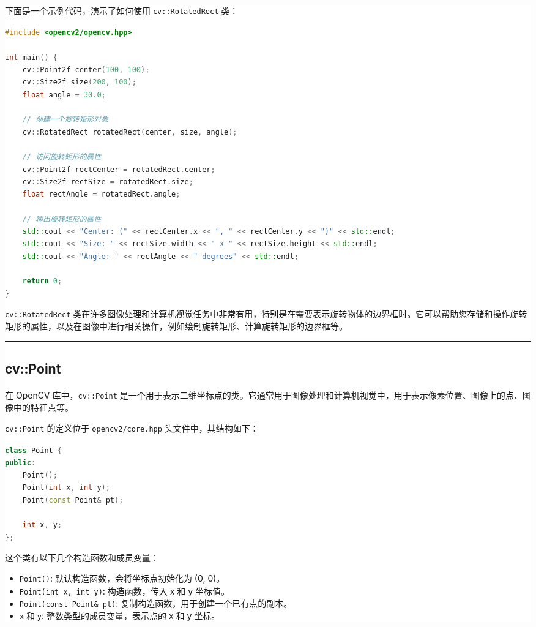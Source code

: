 下面是一个示例代码，演示了如何使用 `cv::RotatedRect` 类：

```cpp
#include <opencv2/opencv.hpp>

int main() {
    cv::Point2f center(100, 100);
    cv::Size2f size(200, 100);
    float angle = 30.0;

    // 创建一个旋转矩形对象
    cv::RotatedRect rotatedRect(center, size, angle);

    // 访问旋转矩形的属性
    cv::Point2f rectCenter = rotatedRect.center;
    cv::Size2f rectSize = rotatedRect.size;
    float rectAngle = rotatedRect.angle;

    // 输出旋转矩形的属性
    std::cout << "Center: (" << rectCenter.x << ", " << rectCenter.y << ")" << std::endl;
    std::cout << "Size: " << rectSize.width << " x " << rectSize.height << std::endl;
    std::cout << "Angle: " << rectAngle << " degrees" << std::endl;

    return 0;
}
```

`cv::RotatedRect` 类在许多图像处理和计算机视觉任务中非常有用，特别是在需要表示旋转物体的边界框时。它可以帮助您存储和操作旋转矩形的属性，以及在图像中进行相关操作，例如绘制旋转矩形、计算旋转矩形的边界框等。

---

## cv::Point

在 OpenCV 库中，`cv::Point` 是一个用于表示二维坐标点的类。它通常用于图像处理和计算机视觉中，用于表示像素位置、图像上的点、图像中的特征点等。

`cv::Point` 的定义位于 `opencv2/core.hpp` 头文件中，其结构如下：

```cpp
class Point {
public:
    Point();
    Point(int x, int y);
    Point(const Point& pt);

    int x, y;
};
```

这个类有以下几个构造函数和成员变量：

- `Point()`: 默认构造函数，会将坐标点初始化为 (0, 0)。
- `Point(int x, int y)`: 构造函数，传入 x 和 y 坐标值。
- `Point(const Point& pt)`: 复制构造函数，用于创建一个已有点的副本。
- `x` 和 `y`: 整数类型的成员变量，表示点的 x 和 y 坐标。
